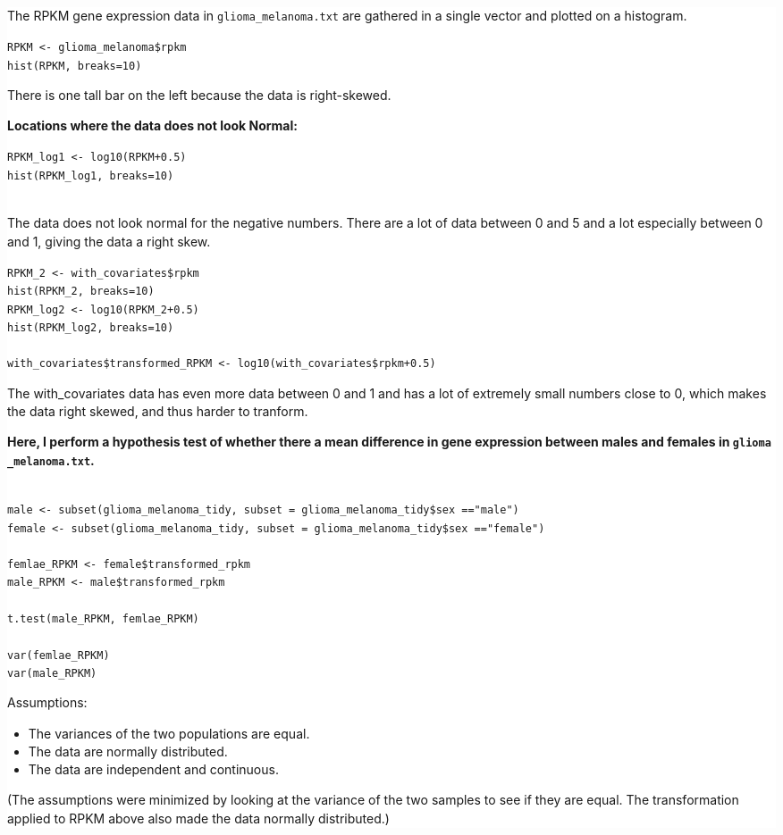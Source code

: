 The RPKM gene expression data in `glioma_melanoma.txt` are gathered in a single vector and plotted on a histogram.

```{r}
RPKM <- glioma_melanoma$rpkm
hist(RPKM, breaks=10)

```
There is one tall bar on the left because the data is right-skewed.

**Locations where the data does not look Normal:**
```{r}
RPKM_log1 <- log10(RPKM+0.5)
hist(RPKM_log1, breaks=10)


```
The data does not look normal for the negative numbers. There are a lot of data between 0 and 5 and a lot especially between 0 and 1, giving the data a right skew. 

```{r}
RPKM_2 <- with_covariates$rpkm
hist(RPKM_2, breaks=10)
RPKM_log2 <- log10(RPKM_2+0.5)
hist(RPKM_log2, breaks=10)

with_covariates$transformed_RPKM <- log10(with_covariates$rpkm+0.5)
```

The with_covariates data has even more data between 0 and 1 and has a lot of extremely small numbers close to 0, which makes the data right skewed, and thus harder to tranform.


**Here, I perform a hypothesis test of whether there a mean difference in gene expression between males and females in `glioma_melanoma.txt`.**
```{r}

male <- subset(glioma_melanoma_tidy, subset = glioma_melanoma_tidy$sex =="male")
female <- subset(glioma_melanoma_tidy, subset = glioma_melanoma_tidy$sex =="female")

femlae_RPKM <- female$transformed_rpkm
male_RPKM <- male$transformed_rpkm

t.test(male_RPKM, femlae_RPKM)

var(femlae_RPKM)
var(male_RPKM)
```
Assumptions:
* The variances of the two populations are equal.
* The data are normally distributed.
* The data are independent and continuous.

(The assumptions were minimized by looking at the variance of the two samples to see if they are equal. The transformation applied to RPKM above also made the data normally distributed.)
